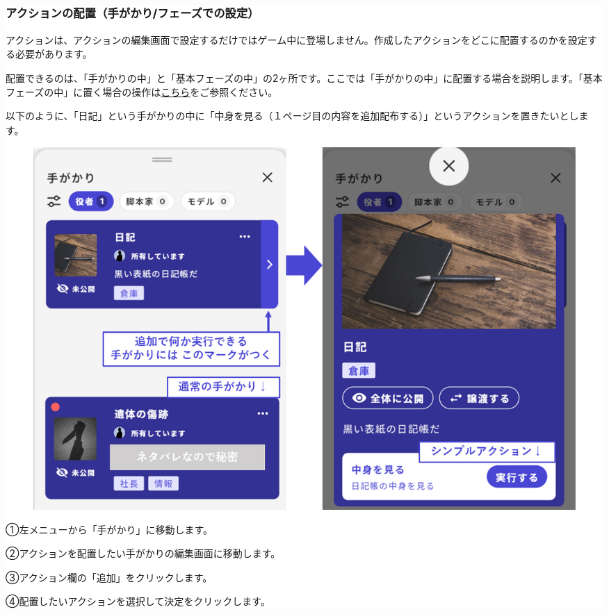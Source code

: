 

### アクションの配置（手がかり/フェーズでの設定）

アクションは、アクションの編集画面で設定するだけではゲーム中に登場しません。作成したアクションをどこに配置するのかを設定する必要があります。

配置できるのは、「手がかりの中」と「基本フェーズの中」の2ヶ所です。ここでは「手がかりの中」に配置する場合を説明します。「基本フェーズの中」に置く場合の操作は[こちら](action.md#akushonnofzugakarideno-1)をご参照ください。



以下のように、「日記」という手がかりの中に「中身を見る（１ページ目の内容を追加配布する）」というアクションを置きたいとします。

<figure><img src="../.gitbook/assets/image (56).png" alt=""><figcaption></figcaption></figure>

①左メニューから「手がかり」に移動します。

②アクションを配置したい手がかりの編集画面に移動します。

③アクション欄の「追加」をクリックします。

④配置したいアクションを選択して決定をクリックします。
